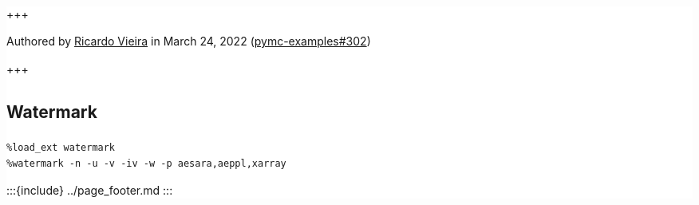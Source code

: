 +++

Authored by [Ricardo Vieira](https://github.com/ricardoV94/) in March 24, 2022 ([pymc-examples#302](https://github.com/pymc-devs/pymc-examples/pull/302))

+++

## Watermark

```{code-cell} ipython3
%load_ext watermark
%watermark -n -u -v -iv -w -p aesara,aeppl,xarray
```

:::{include} ../page_footer.md
:::
